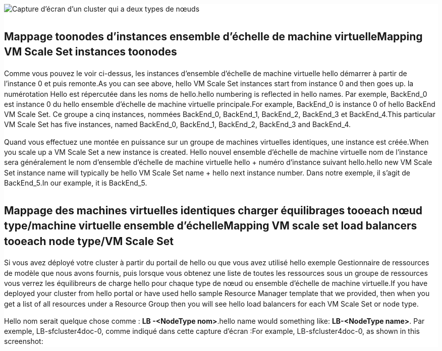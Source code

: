 ![Capture d’écran d’un cluster qui a deux types de nœuds][NodeTypes]

## <a name="mapping-vm-scale-set-instances-toonodes"></a><span data-ttu-id="2f334-110">Mappage toonodes d’instances ensemble d’échelle de machine virtuelle</span><span class="sxs-lookup"><span data-stu-id="2f334-110">Mapping VM Scale Set instances toonodes</span></span>
<span data-ttu-id="2f334-111">Comme vous pouvez le voir ci-dessus, les instances d’ensemble d’échelle de machine virtuelle hello démarrer à partir de l’instance 0 et puis remonte.</span><span class="sxs-lookup"><span data-stu-id="2f334-111">As you can see above, hello VM Scale Set instances start from instance 0 and then goes up.</span></span> <span data-ttu-id="2f334-112">la numérotation Hello est répercutée dans les noms de hello.</span><span class="sxs-lookup"><span data-stu-id="2f334-112">hello numbering is reflected in hello names.</span></span> <span data-ttu-id="2f334-113">Par exemple, BackEnd_0 est instance 0 du hello ensemble d’échelle de machine virtuelle principale.</span><span class="sxs-lookup"><span data-stu-id="2f334-113">For example, BackEnd_0 is instance 0 of hello BackEnd VM Scale Set.</span></span> <span data-ttu-id="2f334-114">Ce groupe a cinq instances, nommées BackEnd_0, BackEnd_1, BackEnd_2, BackEnd_3 et BackEnd_4.</span><span class="sxs-lookup"><span data-stu-id="2f334-114">This particular VM Scale Set has five instances, named BackEnd_0, BackEnd_1, BackEnd_2, BackEnd_3 and BackEnd_4.</span></span>

<span data-ttu-id="2f334-115">Quand vous effectuez une montée en puissance sur un groupe de machines virtuelles identiques, une instance est créée.</span><span class="sxs-lookup"><span data-stu-id="2f334-115">When you scale up a VM Scale Set a new instance is created.</span></span> <span data-ttu-id="2f334-116">Hello nouvel ensemble d’échelle de machine virtuelle nom de l’instance sera généralement le nom d’ensemble d’échelle de machine virtuelle hello + numéro d’instance suivant hello.</span><span class="sxs-lookup"><span data-stu-id="2f334-116">hello new VM Scale Set instance name will typically be hello VM Scale Set name + hello next instance number.</span></span> <span data-ttu-id="2f334-117">Dans notre exemple, il s’agit de BackEnd_5.</span><span class="sxs-lookup"><span data-stu-id="2f334-117">In our example, it is BackEnd_5.</span></span>

## <a name="mapping-vm-scale-set-load-balancers-tooeach-node-typevm-scale-set"></a><span data-ttu-id="2f334-118">Mappage des machines virtuelles identiques charger équilibrages tooeach nœud type/machine virtuelle ensemble d’échelle</span><span class="sxs-lookup"><span data-stu-id="2f334-118">Mapping VM scale set load balancers tooeach node type/VM Scale Set</span></span>
<span data-ttu-id="2f334-119">Si vous avez déployé votre cluster à partir du portail de hello ou que vous avez utilisé hello exemple Gestionnaire de ressources de modèle que nous avons fournis, puis lorsque vous obtenez une liste de toutes les ressources sous un groupe de ressources vous verrez les équilibreurs de charge hello pour chaque type de nœud ou ensemble d’échelle de machine virtuelle.</span><span class="sxs-lookup"><span data-stu-id="2f334-119">If you have deployed your cluster from hello portal or have used hello sample Resource Manager template that we provided, then when you get a list of all resources under a Resource Group then you will see hello load balancers for each VM Scale Set or node type.</span></span>

<span data-ttu-id="2f334-120">Hello nom serait quelque chose comme : **LB -&lt;NodeType nom&gt;**.</span><span class="sxs-lookup"><span data-stu-id="2f334-120">hello name would something like: **LB-&lt;NodeType name&gt;**.</span></span> <span data-ttu-id="2f334-121">Par exemple, LB-sfcluster4doc-0, comme indiqué dans cette capture d’écran :</span><span class="sxs-lookup"><span data-stu-id="2f334-121">For example, LB-sfcluster4doc-0, as shown in this screenshot:</span></span>


[NodeTypes]: ./media/service-fabric-cluster-nodetypes/NodeTypes.png
[Resources]: ./media/service-fabric-cluster-nodetypes/Resources.png
[InboundNatPools]: ./media/service-fabric-cluster-nodetypes/InboundNatPools.png
[LBBlade]: ./media/service-fabric-cluster-nodetypes/LBBlade.png
[NATRules]: ./media/service-fabric-cluster-nodetypes/NATRules.png
[RDP]: ./media/service-fabric-cluster-nodetypes/RDP.png